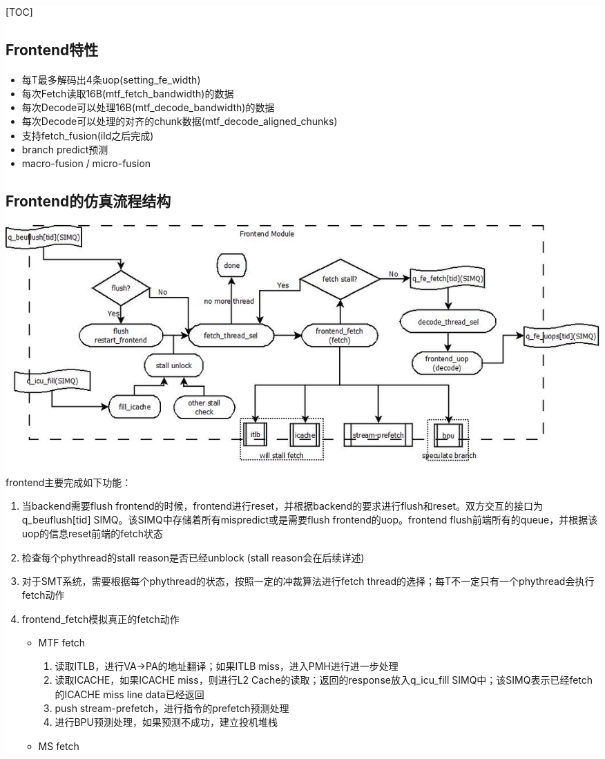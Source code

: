 [TOC]

## Frontend特性

- 每T最多解码出4条uop(setting_fe_width)
- 每次Fetch读取16B(mtf_fetch_bandwidth)的数据
- 每次Decode可以处理16B(mtf_decode_bandwidth)的数据
- 每次Decode可以处理的对齐的chunk数据(mtf_decode_aligned_chunks)
- 支持fetch_fusion(ild之后完成)
- branch predict预测
- macro-fusion / micro-fusion

## Frontend的仿真流程结构

![frontend](dia/frontend_stru.jpeg)

frontend主要完成如下功能：

1. 当backend需要flush frontend的时候，frontend进行reset，并根据backend的要求进行flush和reset。双方交互的接口为q_beuflush[tid] SIMQ。该SIMQ中存储着所有mispredict或是需要flush frontend的uop。frontend flush前端所有的queue，并根据该uop的信息reset前端的fetch状态

2. 检查每个phythread的stall reason是否已经unblock (stall reason会在后续详述)

3. 对于SMT系统，需要根据每个phythread的状态，按照一定的冲裁算法进行fetch thread的选择；每T不一定只有一个phythread会执行fetch动作

4. frontend_fetch模拟真正的fetch动作

   - MTF fetch

     1. 读取ITLB，进行VA->PA的地址翻译；如果ITLB miss，进入PMH进行进一步处理
     2. 读取ICACHE，如果ICACHE miss，则进行L2 Cache的读取；返回的response放入q_icu_fill SIMQ中；该SIMQ表示已经fetch的ICACHE miss line data已经返回
     3. push stream-prefetch，进行指令的prefetch预测处理
     4. 进行BPU预测处理，如果预测不成功，建立投机堆栈

   - MS fetch
